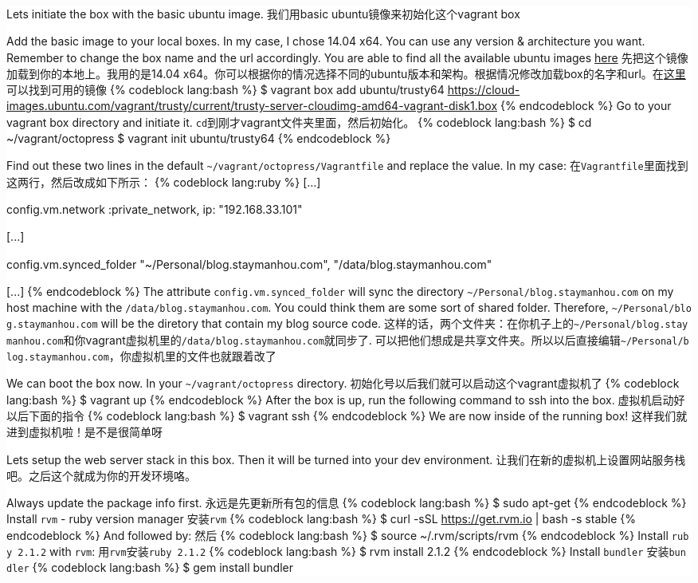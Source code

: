 Lets initiate the box with the basic ubuntu image. 我们用basic ubuntu镜像来初始化这个vagrant box

Add the basic image to your local boxes. In my case, I chose 14.04 x64. You can use any version & architecture you want. Remember to change the box name and the url accordingly. You are able to find all the available ubuntu images [here](https://cloud-images.ubuntu.com/vagrant) 先把这个镜像加载到你的本地上。我用的是14.04 x64。你可以根据你的情况选择不同的ubuntu版本和架构。根据情况修改加载box的名字和url。在[这里](https://cloud-images.ubuntu.com/vagrant)可以找到可用的镜像
{% codeblock lang:bash %}
$ vagrant box add ubuntu/trusty64 https://cloud-images.ubuntu.com/vagrant/trusty/current/trusty-server-cloudimg-amd64-vagrant-disk1.box
{% endcodeblock %}
Go to your vagrant box directory and initiate it. `cd`到刚才vagrant文件夹里面，然后初始化。
{% codeblock lang:bash %}
$ cd ~/vagrant/octopress
$ vagrant init ubuntu/trusty64
{% endcodeblock %}

Find out these two lines in the default `~/vagrant/octopress/Vagrantfile` and replace the value. In my case: 在`Vagrantfile`里面找到这两行，然后改成如下所示：
{% codeblock lang:ruby %}
[...]

  config.vm.network :private_network, ip: "192.168.33.101"

  [...]

  config.vm.synced_folder "~/Personal/blog.staymanhou.com", "/data/blog.staymanhou.com"

[...]
{% endcodeblock %}
The attribute `config.vm.synced_folder` will sync the directory `~/Personal/blog.staymanhou.com` on my host machine with the `/data/blog.staymanhou.com`. You could think them are some sort of shared folder. Therefore, `~/Personal/blog.staymanhou.com` will be the diretory that contain my blog source code. 这样的话，两个文件夹：在你机子上的`~/Personal/blog.staymanhou.com`和你vagrant虚拟机里的`/data/blog.staymanhou.com`就同步了. 可以把他们想成是共享文件夹。所以以后直接编辑`~/Personal/blog.staymanhou.com`，你虚拟机里的文件也就跟着改了

We can boot the box now. In your `~/vagrant/octopress` directory. 初始化号以后我们就可以启动这个vagrant虚拟机了
{% codeblock lang:bash %}
$ vagrant up
{% endcodeblock %}
After the box is up, run the following command to ssh into the box. 虚拟机启动好以后下面的指令
{% codeblock lang:bash %}
$ vagrant ssh
{% endcodeblock %}
We are now inside of the running box! 这样我们就进到虚拟机啦！是不是很简单呀

Lets setup the web server stack in this box. Then it will be turned into your dev environment. 让我们在新的虚拟机上设置网站服务栈吧。之后这个就成为你的开发环境咯。

Always update the package info first. 永远是先更新所有包的信息
{% codeblock lang:bash %}
$ sudo apt-get 
{% endcodeblock %}
Install `rvm` - ruby version manager 安装`rvm`
{% codeblock lang:bash %}
$ curl -sSL https://get.rvm.io | bash -s stable
{% endcodeblock %}
And followed by: 然后
{% codeblock lang:bash %}
$ source ~/.rvm/scripts/rvm
{% endcodeblock %}
Install `ruby 2.1.2` with `rvm`: 用`rvm`安装`ruby 2.1.2`
{% codeblock lang:bash %}
$ rvm install 2.1.2
{% endcodeblock %}
Install `bundler` 安装`bundler`
{% codeblock lang:bash %}
$ gem install bundler